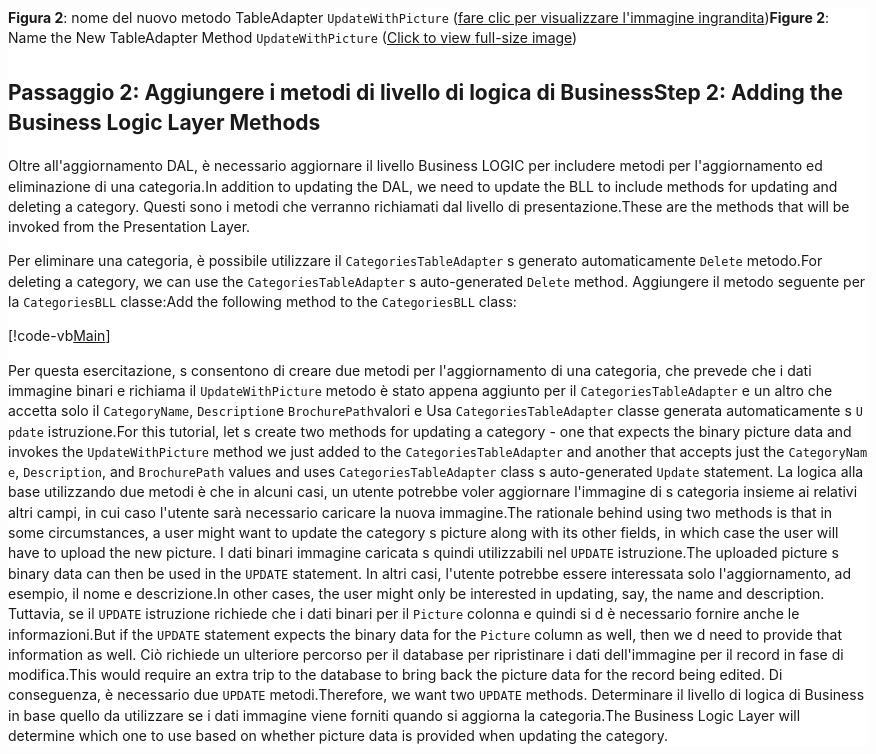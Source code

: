 <span data-ttu-id="79d89-135">**Figura 2**: nome del nuovo metodo TableAdapter `UpdateWithPicture` ([fare clic per visualizzare l'immagine ingrandita](updating-and-deleting-existing-binary-data-vb/_static/image6.png))</span><span class="sxs-lookup"><span data-stu-id="79d89-135">**Figure 2**: Name the New TableAdapter Method `UpdateWithPicture` ([Click to view full-size image](updating-and-deleting-existing-binary-data-vb/_static/image6.png))</span></span>


## <a name="step-2-adding-the-business-logic-layer-methods"></a><span data-ttu-id="79d89-136">Passaggio 2: Aggiungere i metodi di livello di logica di Business</span><span class="sxs-lookup"><span data-stu-id="79d89-136">Step 2: Adding the Business Logic Layer Methods</span></span>

<span data-ttu-id="79d89-137">Oltre all'aggiornamento DAL, è necessario aggiornare il livello Business LOGIC per includere metodi per l'aggiornamento ed eliminazione di una categoria.</span><span class="sxs-lookup"><span data-stu-id="79d89-137">In addition to updating the DAL, we need to update the BLL to include methods for updating and deleting a category.</span></span> <span data-ttu-id="79d89-138">Questi sono i metodi che verranno richiamati dal livello di presentazione.</span><span class="sxs-lookup"><span data-stu-id="79d89-138">These are the methods that will be invoked from the Presentation Layer.</span></span>

<span data-ttu-id="79d89-139">Per eliminare una categoria, è possibile utilizzare il `CategoriesTableAdapter` s generato automaticamente `Delete` metodo.</span><span class="sxs-lookup"><span data-stu-id="79d89-139">For deleting a category, we can use the `CategoriesTableAdapter` s auto-generated `Delete` method.</span></span> <span data-ttu-id="79d89-140">Aggiungere il metodo seguente per la `CategoriesBLL` classe:</span><span class="sxs-lookup"><span data-stu-id="79d89-140">Add the following method to the `CategoriesBLL` class:</span></span>


[!code-vb[Main](updating-and-deleting-existing-binary-data-vb/samples/sample2.vb)]

<span data-ttu-id="79d89-141">Per questa esercitazione, s consentono di creare due metodi per l'aggiornamento di una categoria, che prevede che i dati immagine binari e richiama il `UpdateWithPicture` metodo è stato appena aggiunto per il `CategoriesTableAdapter` e un altro che accetta solo il `CategoryName`, `Description`e `BrochurePath`valori e Usa `CategoriesTableAdapter` classe generata automaticamente s `Update` istruzione.</span><span class="sxs-lookup"><span data-stu-id="79d89-141">For this tutorial, let s create two methods for updating a category - one that expects the binary picture data and invokes the `UpdateWithPicture` method we just added to the `CategoriesTableAdapter` and another that accepts just the `CategoryName`, `Description`, and `BrochurePath` values and uses `CategoriesTableAdapter` class s auto-generated `Update` statement.</span></span> <span data-ttu-id="79d89-142">La logica alla base utilizzando due metodi è che in alcuni casi, un utente potrebbe voler aggiornare l'immagine di s categoria insieme ai relativi altri campi, in cui caso l'utente sarà necessario caricare la nuova immagine.</span><span class="sxs-lookup"><span data-stu-id="79d89-142">The rationale behind using two methods is that in some circumstances, a user might want to update the category s picture along with its other fields, in which case the user will have to upload the new picture.</span></span> <span data-ttu-id="79d89-143">I dati binari immagine caricata s quindi utilizzabili nel `UPDATE` istruzione.</span><span class="sxs-lookup"><span data-stu-id="79d89-143">The uploaded picture s binary data can then be used in the `UPDATE` statement.</span></span> <span data-ttu-id="79d89-144">In altri casi, l'utente potrebbe essere interessata solo l'aggiornamento, ad esempio, il nome e descrizione.</span><span class="sxs-lookup"><span data-stu-id="79d89-144">In other cases, the user might only be interested in updating, say, the name and description.</span></span> <span data-ttu-id="79d89-145">Tuttavia, se il `UPDATE` istruzione richiede che i dati binari per il `Picture` colonna e quindi si d è necessario fornire anche le informazioni.</span><span class="sxs-lookup"><span data-stu-id="79d89-145">But if the `UPDATE` statement expects the binary data for the `Picture` column as well, then we d need to provide that information as well.</span></span> <span data-ttu-id="79d89-146">Ciò richiede un ulteriore percorso per il database per ripristinare i dati dell'immagine per il record in fase di modifica.</span><span class="sxs-lookup"><span data-stu-id="79d89-146">This would require an extra trip to the database to bring back the picture data for the record being edited.</span></span> <span data-ttu-id="79d89-147">Di conseguenza, è necessario due `UPDATE` metodi.</span><span class="sxs-lookup"><span data-stu-id="79d89-147">Therefore, we want two `UPDATE` methods.</span></span> <span data-ttu-id="79d89-148">Determinare il livello di logica di Business in base quello da utilizzare se i dati immagine viene forniti quando si aggiorna la categoria.</span><span class="sxs-lookup"><span data-stu-id="79d89-148">The Business Logic Layer will determine which one to use based on whether picture data is provided when updating the category.</span></span>

